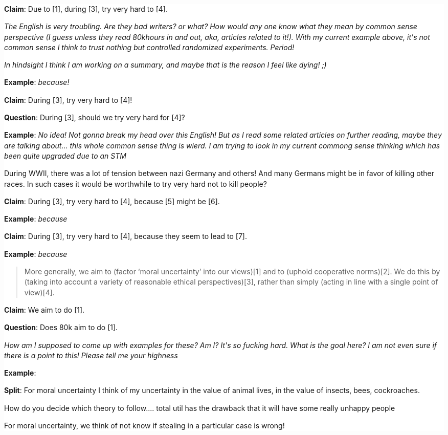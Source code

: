**Claim**: Due to [1], during [3], try very hard to [4].

*The English is very troubling. Are they bad writers? or what? How
would any one know what they mean by common sense perspective (I guess
unless they read 80khours in and out, aka, articles related to it!). With my
current example above, it's not common sense I think to trust nothing
but controlled randomized experiments. Period!*

*In hindsight I think I am working on a summary, and maybe that is the
reason I feel like dying! ;)*

**Example**: *because!*

**Claim**: During [3], try very hard to [4]!

**Question**: During [3], should we try very hard for [4]?

**Example**: *No idea! Not gonna break my head over this English! But
as I read some related articles on further reading, maybe they are
talking about...* *this whole common sense thing is wierd. I am trying
to look in my current commong sense thinking which has been quite
upgraded due to an STM*

During WWII, there was a lot of tension between nazi Germany and
others! And many Germans might be in favor of killing other races. In
such cases it would be worthwhile to try very hard not to kill people?

**Claim**: During [3], try very hard to [4], because [5] might be [6].

**Example**: *because*

**Claim**: During [3], try very hard to [4], because they seem to lead
to [7].

**Example**: *because*

> More generally, we aim to (factor ‘moral uncertainty’ into our views)[1]
> and to (uphold cooperative norms)[2]. We do this by (taking into account a
> variety of reasonable ethical perspectives)[3], rather than simply
> (acting in line with a single point of view)[4].

**Claim**: We aim to do [1].

**Question**: Does 80k aim to do [1]. 

*How am I supposed to come up with examples for these? Am I? It's so
fucking hard. What is the goal here? I am not even sure if there is a
point to this! Please tell me your highness*

**Example**: 


**Split**: For moral uncertainty I think of my uncertainty in the
value of animal lives, in the value of insects, bees, cockroaches.

How do you decide which theory to follow.... total util has the
drawback that it will have some really unhappy people



For moral uncertainty, we think of not know if stealing in a
particular case is wrong!

